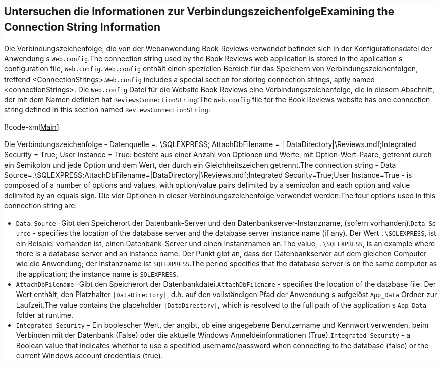 ## <a name="examining-the-connection-string-information"></a><span data-ttu-id="12f7d-121">Untersuchen die Informationen zur Verbindungszeichenfolge</span><span class="sxs-lookup"><span data-stu-id="12f7d-121">Examining the Connection String Information</span></span>

<span data-ttu-id="12f7d-122">Die Verbindungszeichenfolge, die von der Webanwendung Book Reviews verwendet befindet sich in der Konfigurationsdatei der Anwendung s `Web.config`.</span><span class="sxs-lookup"><span data-stu-id="12f7d-122">The connection string used by the Book Reviews web application is stored in the application s configuration file, `Web.config`.</span></span> <span data-ttu-id="12f7d-123">`Web.config` enthält einen speziellen Bereich für das Speichern von Verbindungszeichenfolgen, treffend [ &lt;ConnectionStrings&gt;](https://msdn.microsoft.com/library/bf7sd233.aspx).</span><span class="sxs-lookup"><span data-stu-id="12f7d-123">`Web.config` includes a special section for storing connection strings, aptly named [&lt;connectionStrings&gt;](https://msdn.microsoft.com/library/bf7sd233.aspx).</span></span> <span data-ttu-id="12f7d-124">Die `Web.config` Datei für die Website Book Reviews eine Verbindungszeichenfolge, die in diesem Abschnitt, der mit dem Namen definiert hat `ReviewsConnectionString`:</span><span class="sxs-lookup"><span data-stu-id="12f7d-124">The `Web.config` file for the Book Reviews website has one connection string defined in this section named `ReviewsConnectionString`:</span></span>

[!code-xml[Main](configuring-the-production-web-application-to-use-the-production-database-cs/samples/sample1.xml)]

<span data-ttu-id="12f7d-125">Die Verbindungszeichenfolge - Datenquelle =. \SQLEXPRESS; AttachDbFilename = | DataDirectory|\Reviews.mdf;Integrated Security = True; User Instance = True: besteht aus einer Anzahl von Optionen und Werte, mit Option-Wert-Paare, getrennt durch ein Semikolon und jede Option und dem Wert, der durch ein Gleichheitszeichen getrennt.</span><span class="sxs-lookup"><span data-stu-id="12f7d-125">The connection string - Data Source=.\SQLEXPRESS;AttachDbFilename=|DataDirectory|\Reviews.mdf;Integrated Security=True;User Instance=True - is composed of a number of options and values, with option/value pairs delimited by a semicolon and each option and value delimited by an equals sign.</span></span> <span data-ttu-id="12f7d-126">Die vier Optionen in dieser Verbindungszeichenfolge verwendet werden:</span><span class="sxs-lookup"><span data-stu-id="12f7d-126">The four options used in this connection string are:</span></span>

- <span data-ttu-id="12f7d-127">`Data Source` -Gibt den Speicherort der Datenbank-Server und den Datenbankserver-Instanzname, (sofern vorhanden).</span><span class="sxs-lookup"><span data-stu-id="12f7d-127">`Data Source` - specifies the location of the database server and the database server instance name (if any).</span></span> <span data-ttu-id="12f7d-128">Der Wert `.\SQLEXPRESS`, ist ein Beispiel vorhanden ist, einen Datenbank-Server und einen Instanznamen an.</span><span class="sxs-lookup"><span data-stu-id="12f7d-128">The value, `.\SQLEXPRESS`, is an example where there is a database server and an instance name.</span></span> <span data-ttu-id="12f7d-129">Der Punkt gibt an, dass der Datenbankserver auf dem gleichen Computer wie die Anwendung; der Instanzname ist `SQLEXPRESS`.</span><span class="sxs-lookup"><span data-stu-id="12f7d-129">The period specifies that the database server is on the same computer as the application; the instance name is `SQLEXPRESS`.</span></span>
- <span data-ttu-id="12f7d-130">`AttachDbFilename` -Gibt den Speicherort der Datenbankdatei.</span><span class="sxs-lookup"><span data-stu-id="12f7d-130">`AttachDbFilename` - specifies the location of the database file.</span></span> <span data-ttu-id="12f7d-131">Der Wert enthält, den Platzhalter `|DataDirectory|`, d.h. auf den vollständigen Pfad der Anwendung s aufgelöst `App_Data` Ordner zur Laufzeit.</span><span class="sxs-lookup"><span data-stu-id="12f7d-131">The value contains the placeholder `|DataDirectory|`, which is resolved to the full path of the application s `App_Data` folder at runtime.</span></span>
- <span data-ttu-id="12f7d-132">`Integrated Security` – Ein boolescher Wert, der angibt, ob eine angegebene Benutzername und Kennwort verwenden, beim Verbinden mit der Datenbank (False) oder die aktuelle Windows Anmeldeinformationen (True).</span><span class="sxs-lookup"><span data-stu-id="12f7d-132">`Integrated Security` - a Boolean value that indicates whether to use a specified username/password when connecting to the database (false) or the current Windows account credentials (true).</span></span>